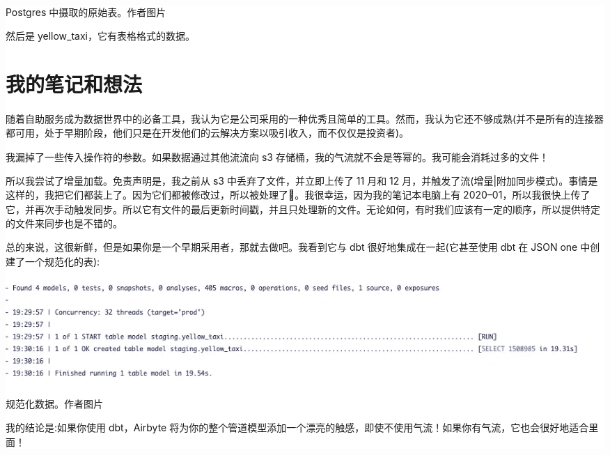 Postgres 中摄取的原始表。作者图片

然后是 yellow_taxi，它有表格格式的数据。

# 我的笔记和想法

随着自助服务成为数据世界中的必备工具，我认为它是公司采用的一种优秀且简单的工具。然而，我认为它还不够成熟(并不是所有的连接器都可用，处于早期阶段，他们只是在开发他们的云解决方案以吸引收入，而不仅仅是投资者)。

我漏掉了一些传入操作符的参数。如果数据通过其他流流向 s3 存储桶，我的气流就不会是等幂的。我可能会消耗过多的文件！

所以我尝试了增量加载。免责声明是，我之前从 s3 中丢弃了文件，并立即上传了 11 月和 12 月，并触发了流(增量|附加同步模式)。事情是这样的，我把它们都装上了。因为它们都被修改过，所以被处理了🤦。我很幸运，因为我的笔记本电脑上有 2020–01，所以我很快上传了它，并再次手动触发同步。所以它有文件的最后更新时间戳，并且只处理新的文件。无论如何，有时我们应该有一定的顺序，所以提供特定的文件来同步也是不错的。

总的来说，这很新鲜，但是如果你是一个早期采用者，那就去做吧。我看到它与 dbt 很好地集成在一起(它甚至使用 dbt 在 JSON one 中创建了一个规范化的表):

![](img/f17aefe2daabcf4f31431a7753f42559.png)

规范化数据。作者图片

我的结论是:如果你使用 dbt，Airbyte 将为你的整个管道模型添加一个漂亮的触感，即使不使用气流！如果你有气流，它也会很好地适合里面！